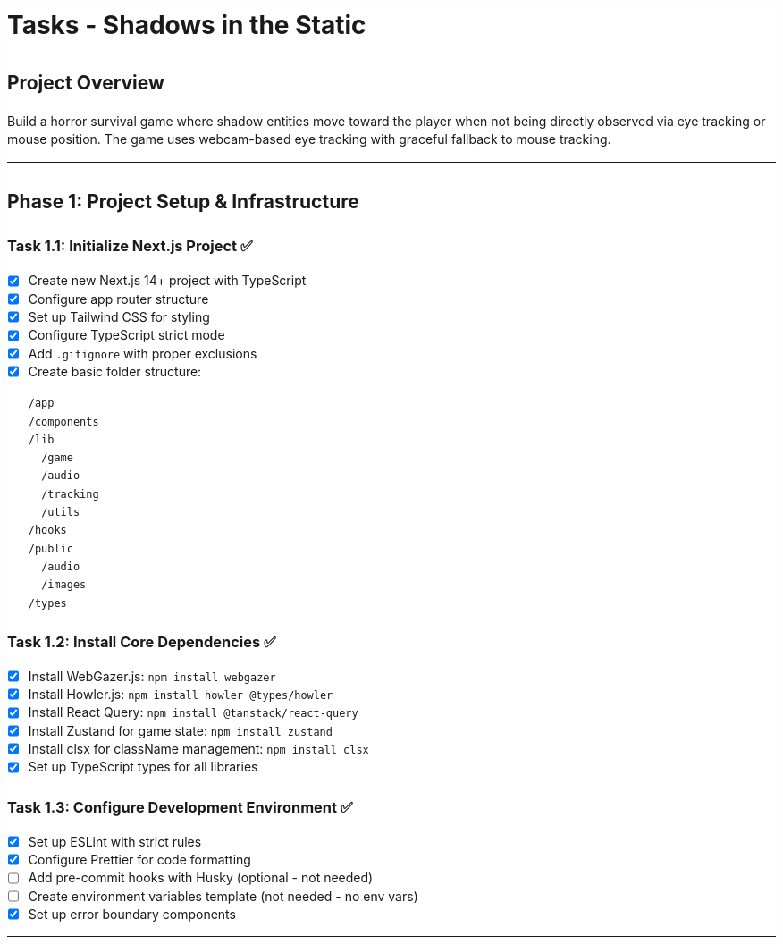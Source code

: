 # Tasks - Shadows in the Static

## Project Overview
Build a horror survival game where shadow entities move toward the player when not being directly observed via eye tracking or mouse position. The game uses webcam-based eye tracking with graceful fallback to mouse tracking.

---

## Phase 1: Project Setup & Infrastructure

### Task 1.1: Initialize Next.js Project ✅
- [x] Create new Next.js 14+ project with TypeScript
- [x] Configure app router structure
- [x] Set up Tailwind CSS for styling
- [x] Configure TypeScript strict mode
- [x] Add `.gitignore` with proper exclusions
- [x] Create basic folder structure:
  ```
  /app
  /components
  /lib
    /game
    /audio
    /tracking
    /utils
  /hooks
  /public
    /audio
    /images
  /types
  ```

### Task 1.2: Install Core Dependencies ✅
- [x] Install WebGazer.js: `npm install webgazer`
- [x] Install Howler.js: `npm install howler @types/howler`
- [x] Install React Query: `npm install @tanstack/react-query`
- [x] Install Zustand for game state: `npm install zustand`
- [x] Install clsx for className management: `npm install clsx`
- [x] Set up TypeScript types for all libraries

### Task 1.3: Configure Development Environment ✅
- [x] Set up ESLint with strict rules
- [x] Configure Prettier for code formatting
- [ ] Add pre-commit hooks with Husky (optional - not needed)
- [ ] Create environment variables template (not needed - no env vars)
- [x] Set up error boundary components

---